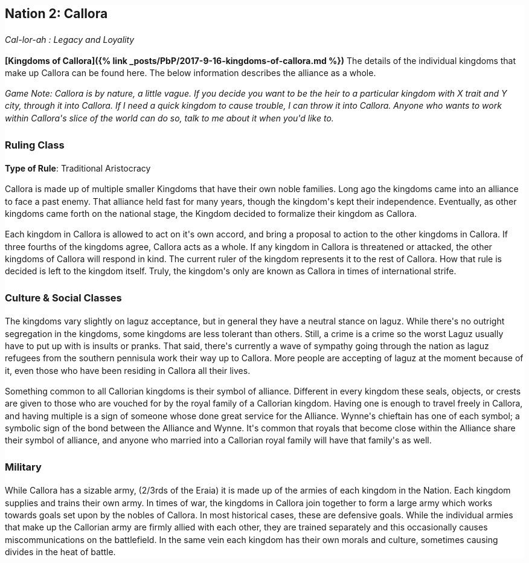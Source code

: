 
## Nation 2: Callora

*Cal-lor-ah : Legacy and Loyality* 

**[Kingdoms of Callora]({% link _posts/PbP/2017-9-16-kingdoms-of-callora.md  %})** The details of the individual kingdoms that make up Callora can be found here. The below information describes the alliance as a whole. 

*Game Note: Callora is by nature, a little vague. If you decide you want to be the heir to a particular kingdom with X trait and Y city, through it into Callora. If I need a quick kingdom to cause trouble, I can throw it into Callora. Anyone who wants to work within Callora's slice of the world can do so, talk to me about it when you'd like to.*

### Ruling Class

**Type of Rule**: Traditional Aristocracy

Callora is made up of multiple smaller Kingdoms that have their own noble families. Long ago the kingdoms came into an alliance to face a past enemy. That alliance held fast for many years, though the kingdom's kept their independence. Eventually, as other kingdoms came forth on the national stage, the Kingdom decided to formalize their kingdom as Callora. 

Each kingdom in Callora is allowed to act on it's own accord, and bring a proposal to action to the other kingdoms in Callora. If three fourths of the kingdoms agree, Callora acts as a whole. If any kingdom in Callora is threatened or attacked, the other kingdoms of Callora will respond in kind. The current ruler of the kingdom represents it to the rest of Callora. How that rule is decided is left to the kingdom itself. Truly, the kingdom's only are known as Callora in times of international strife. 

### Culture & Social Classes

The kingdoms vary slightly on laguz acceptance, but in general they have a neutral stance on laguz. While there's no outright segregation in the kingdoms, some kingdoms are less tolerant than others. Still, a crime is a crime so the worst Laguz usually have to put up with is insults or pranks. That said, there's currently a wave of sympathy going through the nation as laguz refugees from the southern pennisula work their way up to Callora. More people are accepting of laguz at the moment because of it, even those who have been residing in Callora all their lives. 

Something common to all Callorian kingdoms is their symbol of alliance. Different in every kingdom these seals, objects, or crests are given to those who are vouched for by the royal family of a Callorian kingdom. Having one is enough to travel freely in Callora, and having multiple is a sign of someone whose done great service for the Alliance. Wynne's chieftain has one of each symbol; a symbolic sign of the bond between the Alliance and Wynne. It's common that royals that become close within the Alliance share their symbol of alliance, and anyone who married into a Callorian royal family will have that family's as well.

### Military

While Callora has a sizable army, (2/3rds of the Eraia) it is made up of the armies of each kingdom in the Nation. Each kingdom supplies and trains their own army. In times of war, the kingdoms in Callora join together to form a large army which works towards goals set upon by the nobles of Callora. In most historical cases, these are defensive goals. While the individual armies that make up the Callorian army are firmly allied with each other, they are trained separately and this occasionally causes miscommunications on the battlefield. In the same vein each kingdom has their own morals and culture, sometimes causing divides in the heat of battle. 
